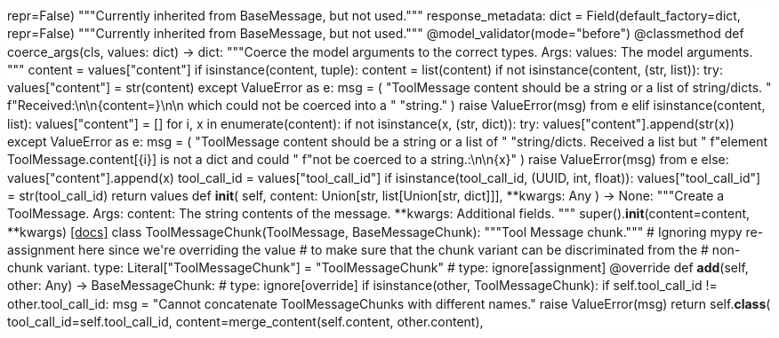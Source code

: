 repr=False)         """Currently inherited from BaseMessage, but not used."""         response_metadata: dict = Field(default_factory=dict, repr=False)         """Currently inherited from BaseMessage, but not used."""              @model_validator(mode="before")         @classmethod         def coerce_args(cls, values: dict) -> dict:             """Coerce the model arguments to the correct types.                  Args:                 values: The model arguments.             """             content = values["content"]             if isinstance(content, tuple):                 content = list(content)                  if not isinstance(content, (str, list)):                 try:                     values["content"] = str(content)                 except ValueError as e:                     msg = (                         "ToolMessage content should be a string or a list of string/dicts. "                         f"Received:\n\n{content=}\n\n which could not be coerced into a "                         "string."                     )                     raise ValueError(msg) from e             elif isinstance(content, list):                 values["content"] = []                 for i, x in enumerate(content):                     if not isinstance(x, (str, dict)):                         try:                             values["content"].append(str(x))                         except ValueError as e:                             msg = (                                 "ToolMessage content should be a string or a list of "                                 "string/dicts. Received a list but "                                 f"element ToolMessage.content[{i}] is not a dict and could "                                 f"not be coerced to a string.:\n\n{x}"                             )                             raise ValueError(msg) from e                     else:                         values["content"].append(x)                  tool_call_id = values["tool_call_id"]             if isinstance(tool_call_id, (UUID, int, float)):                 values["tool_call_id"] = str(tool_call_id)             return values              def __init__(             self, content: Union[str, list[Union[str, dict]]], **kwargs: Any         ) -> None:             """Create a ToolMessage.                  Args:                 content: The string contents of the message.                 **kwargs: Additional fields.             """             super().__init__(content=content, **kwargs)                                             [[docs]](https://python.langchain.com/api_reference/core/messages/langchain_core.messages.tool.ToolMessageChunk.html#langchain_core.messages.tool.ToolMessageChunk)     class ToolMessageChunk(ToolMessage, BaseMessageChunk):         """Tool Message chunk."""              # Ignoring mypy re-assignment here since we're overriding the value         # to make sure that the chunk variant can be discriminated from the         # non-chunk variant.         type: Literal["ToolMessageChunk"] = "ToolMessageChunk"  # type: ignore[assignment]              @override         def __add__(self, other: Any) -> BaseMessageChunk:  # type: ignore[override]             if isinstance(other, ToolMessageChunk):                 if self.tool_call_id != other.tool_call_id:                     msg = "Cannot concatenate ToolMessageChunks with different names."                     raise ValueError(msg)                      return self.__class__(                     tool_call_id=self.tool_call_id,                     content=merge_content(self.content, other.content),